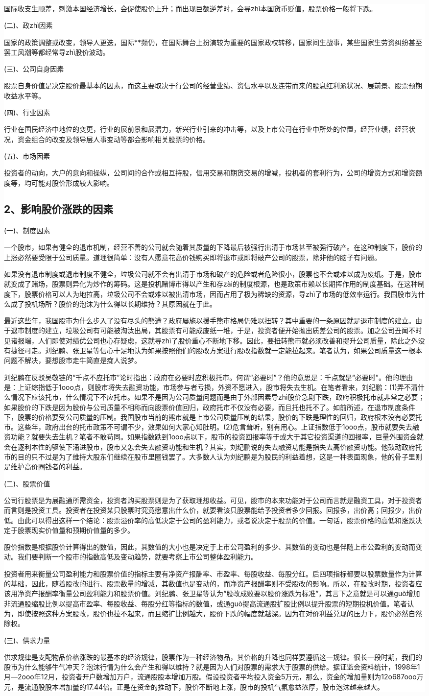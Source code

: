 国际收支生顺差，刺激本国经济增长，会促使股价上升；而出现巨额逆差时，会导zhì本国货币贬值，股票价格一般将下跌。

(二)、政zhì因素

国家的政策调整或改变，领导人更迭，国际**频仍，在国际舞台上扮演较为重要的国家政权转移，国家间生战事，某些国家生劳资纠纷甚至罢工风潮等都经常导zhì股价波动。

(三)、公司自身因素

股票自身价值是决定股价最基本的因素，而这主要取决于行公司的经营业绩、资信水平以及连带而来的股息红利派状况、展前景、股票预期收益水平等。

(四)、行业因素

行业在国民经济中地位的变更，行业的展前景和展潜力，新兴行业引来的冲击等，以及上市公司在行业中所处的位置，经营业绩，经营状况，资金组合的改变及领导层人事变动等都会影响相关股票的价格。

(五)、市场因素

投资者的动向，大户的意向和操纵，公司间的合作或相互持股，信用交易和期货交易的增减，投机者的套利行为，公司的增资方式和增资额度等，均可能对股价形成较大影响。

## 2、影响股价涨跌的因素

(一)、制度因素

一个股市，如果有健全的退市机制，经营不善的公司就会随着其质量的下降最后被强行出清于市场甚至被强行破产。在这种制度下，股价的上涨必然要受限于公司质量。道理很简单：没有人愿意花高价钱购买即将退市或即将破产公司的股票，除非他的脑子有问题。

如果没有退市制度或退市制度不健全，垃圾公司就不会有出清于市场和破产的危险或者危险很小，股票也不会或难以成为废纸。于是，股市就变成了赌场，股票则异化为炒作的筹码。这是投机赌博市得以产生和存zài的制度根源，也是政策市赖以长期挥作用的制度基础。在这种制度下，股票价格可以人为地拉高，垃圾公司不会或难以被出清市场，因而占用了极为稀缺的资源，导zhì了市场的低效率运行。我国股市为什么成了投机场所？股价的泡沫为什么得以长期维持？其原因就在于此。

最近这些年，我国股市为什么步入了没有尽头的熊途？政府屡施以援手熊市格局仍难以扭转？其中重要的一条原因就是退市制度的建立。由于退市制度的建立，垃圾公司有可能被淘汰出局，其股票有可能成废纸一堆，于是，投资者便开始抛出质差公司的股票。加之公司丑闻不时见诸报端，人们即使对绩优公司也心存疑虑，这就导zhì了股价重心不断地下移。因此，要扭转熊市就必须改善和提升公司质量，除此之外没有捷径可走。刘纪鹏、张卫星等信心十足地认为如果按照他们的股改方案进行股改指数就一定能拉起来。笔者认为，如果公司质量这一根本问题不解决，要想股市走牛简直是痴人说梦。

刘纪鹏在反驳吴敬链的“千点不应托市”论时指出：政府在必要时应积极托市。何谓“必要时”？他的意思是：千点就是“必要时”。他的理由是：上证综指低于1ooo点，则股市将失去融资功能，市场参与者亏损，外资不愿进入，股市将失去生机。在笔者看来，刘纪鹏：(1)弄不清什么情况下应该托市，什么情况下不应托市。如果不是因为公司质量问题而是由于外部因素导zhì股价急剧下跌，政府积极托市就非常之必要；如果股价的下跌是因为股价与公司质量不相称而向股票价值回归，政府托市不仅没有必要，而且托也托不了。如前所述，在退市制度条件下，股票的价格要受公司质量的压制。我国股市当前的熊市就是上市公司质量压制的结果，股价的下跌是理性的回归，政府根本没有必要托市。这些年，政府出台的托市政策不可谓不少，效果如何大家心知肚明。(2)危言耸听，别有用心。上证指数低于1ooo点，股市就要失去融资功能？就要失去生机？笔者不敢苟同。如果指数跌到1ooo点以下，股市的投资回报率等于或大于其它投资渠道的回报率，巨量外围资金就会在逐利本性的驱使下涌进股市，股市又怎会失去融资功能和生机？其实，刘纪鹏说的失去融资功能是指失去高价融资功能。他鼓动政府托市的目的只不过是为了维持大股东们继续在股市里圈钱罢了。大多数人认为刘纪鹏是为股民的利益着想，这是一种表面现象，他的骨子里则是维护高价圈钱者的利益。

(二)、股票价值

公司行股票是为展融通所需资金，投资者购买股票则是为了获取理想收益。可见，股市的本来功能对于公司而言就是融资工具，对于投资者而言则是投资工具。投资者在投资某只股票时究竟愿意出什么价，就要看该只股票能给予投资者多少回报。回报多，出价高；回报少，出价低。由此可以得出这样一个结论：股票溢价率的高低决定于公司的盈利能力，或者说决定于股票的价值。一句话，股票价格的高低和涨跌决定于股票现实价值量和预期价值量的多少。

股价指数是根据股价计算得出的数值，因此，其数值的大小也是决定于上市公司盈利的多少、其数值的变动也是伴随上市公盈利的变动而变动。我们要判断一个股市的指数高低及变动趋势，就要考察上市公司整体盈利能力。

投资者用来衡量公司盈利能力和股票价值的指标主要有净资产报酬率、市盈率、每股收益、每股分红。后四项指标都要以股票数量作为计算的基础，因此，随着股改的进行、股票数量的增减，其数值也是变动的，而净资产报酬率则不受股改的影响。所以，在股改时期，投资者应该用净资产报酬率衡量公司盈利能力和股票价值。刘纪鹏、张卫星等认为“股改成败要以股价涨跌为标准”，其言下之意就是可以通guò增加非流通股缩股比例以提高市盈率、每股收益、每股分红等指标的数值，或通guò提高流通股扩股比例以提升股票的短期投机价值。笔者认为，即使按照这种方案股改，股价也拉不起来，而且缩扩比例越大，股价下跌的幅度就越深。因为在对价利益兑现的压力下，股价必然自然除权。

(三)、供求力量

供求规律是支配物品价格涨跌的最基本的经济规律，股票作为一种经济物品，其价格的升降也同样要遵循这一规律。很长一段时期，我们的股市为什么能够牛气冲天？泡沫行情为什么会产生和得以维持？就是因为人们对股票的需求大于股票的供给。据证监会资料统计，1998年1月―2ooo年12月，投资者开户数增加万户，流通股股本增加万股。假设投资者平均投入资金5万元，那么，资金的增加量则为12o687ooo万元，是流通股股本增加量的17.44倍。正是在资金的推动下，股价不断地上涨，股市的投机气氛愈益浓厚，股市泡沫越来越大。
